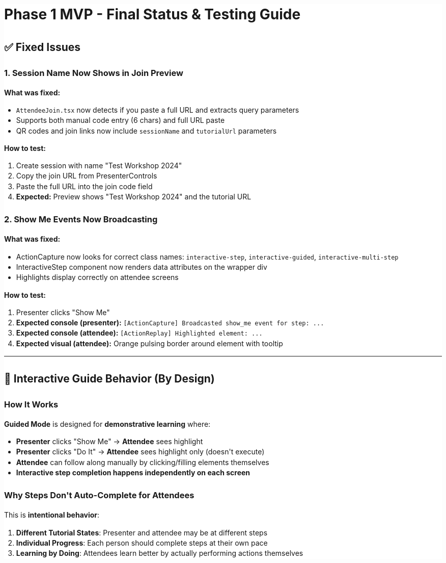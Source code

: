 # Phase 1 MVP - Final Status & Testing Guide

## ✅ Fixed Issues

### 1. Session Name Now Shows in Join Preview

**What was fixed:**
- `AttendeeJoin.tsx` now detects if you paste a full URL and extracts query parameters
- Supports both manual code entry (6 chars) and full URL paste
- QR codes and join links now include `sessionName` and `tutorialUrl` parameters

**How to test:**
1. Create session with name "Test Workshop 2024"
2. Copy the join URL from PresenterControls
3. Paste the full URL into the join code field
4. **Expected:** Preview shows "Test Workshop 2024" and the tutorial URL

### 2. Show Me Events Now Broadcasting

**What was fixed:**
- ActionCapture now looks for correct class names: `interactive-step`, `interactive-guided`, `interactive-multi-step`
- InteractiveStep component now renders data attributes on the wrapper div
- Highlights display correctly on attendee screens

**How to test:**
1. Presenter clicks "Show Me"
2. **Expected console (presenter):** `[ActionCapture] Broadcasted show_me event for step: ...`
3. **Expected console (attendee):** `[ActionReplay] Highlighted element: ...`
4. **Expected visual (attendee):** Orange pulsing border around element with tooltip

---

## 🎯 Interactive Guide Behavior (By Design)

### How It Works

**Guided Mode** is designed for **demonstrative learning** where:
- **Presenter** clicks "Show Me" → **Attendee** sees highlight
- **Presenter** clicks "Do It" → **Attendee** sees highlight only (doesn't execute)
- **Attendee** can follow along manually by clicking/filling elements themselves
- **Interactive step completion happens independently on each screen**

### Why Steps Don't Auto-Complete for Attendees

This is **intentional behavior**:

1. **Different Tutorial States**: Presenter and attendee may be at different steps
2. **Individual Progress**: Each person should complete steps at their own pace
3. **Learning by Doing**: Attendees learn better by actually performing actions themselves

